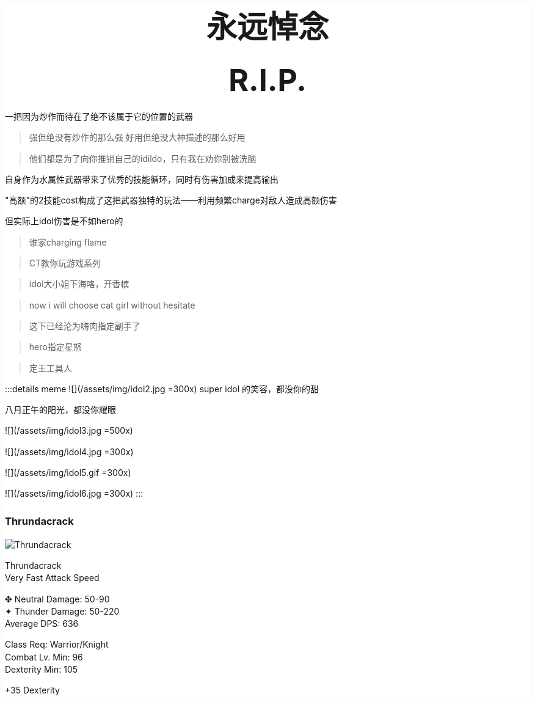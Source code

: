 
<p style="text-align: center;"><span style="font-size: 50px;"><b>永远悼念</b></span></p>

<p style="text-align: center;"><span style="font-size: 50px;"><b>R.I.P.</b></span></p>

一把因为炒作而待在了绝不该属于它的位置的武器
>强但绝没有炒作的那么强
>好用但绝没大神描述的那么好用

>他们都是为了向你推销自己的idildo，只有我在劝你别被洗脑

自身作为水属性武器带来了优秀的技能循环，同时有伤害加成来提高输出

"高额"的2技能cost构成了这把武器独特的玩法——利用频繁charge对敌人造成高额伤害

但实际上idol伤害是不如hero的


>谁家charging flame

>CT教你玩游戏系列

>idol大小姐下海咯，开香槟

>now i will choose cat girl without hesitate

>这下已经沦为嗨肉指定副手了

>hero指定星怒

>定王工具人


:::details meme
![](/assets/img/idol2.jpg =300x)
super idol 的笑容，都没你的甜

八月正午的阳光，都没你耀眼

![](/assets/img/idol3.jpg =500x)

![](/assets/img/idol4.jpg =300x)

![](/assets/img/idol5.gif =300x)

![](/assets/img/idol6.jpg =300x)
:::

### Thrundacrack

<div class="item-window">
  <img src="https://cdn.wynncraft.com/nextgen/itemguide/icons/256_7.webp" alt="Thrundacrack" class="item-icon">
  <div class="item-details">
    <p class="item-header">
      <span class="item-name">Thrundacrack</span><br>
      <span class="item-attribute">Very Fast Attack Speed</span>
    </p>
    <p class="damage">
      <span class="neutral-damage">✤ Neutral Damage: 50-90</span><br>
      <span><span class="thunder">✦ Thunder</span> <span class="gray">Damage: 50-220</span></span><br>
      <span><span class="average-dps">Average DPS:</span> <span class="gray">636</span></span>
    </p>
    <p class="requirements">
      Class Req: Warrior/Knight<br>
      Combat Lv. Min: 96<br>
      Dexterity Min: 105
    </p>
    <p class="attribute-bonus">
      <span class="bonus-positive">+35</span> Dexterity
    </p>